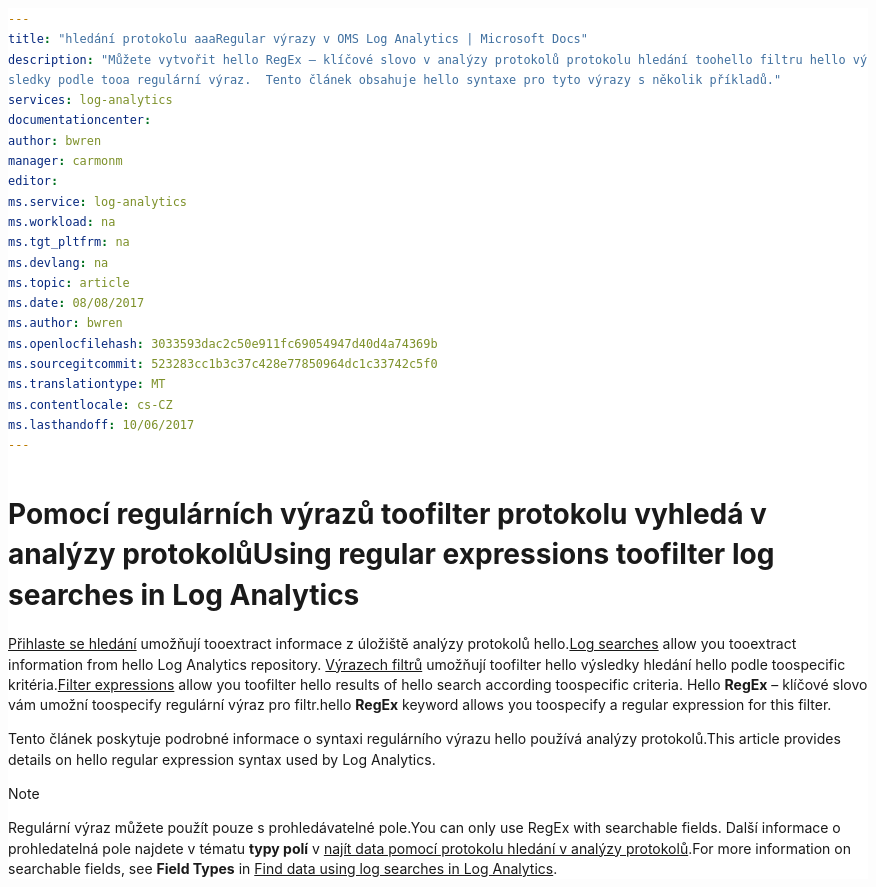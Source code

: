 ```yaml
---
title: "hledání protokolu aaaRegular výrazy v OMS Log Analytics | Microsoft Docs"
description: "Můžete vytvořit hello RegEx – klíčové slovo v analýzy protokolů protokolu hledání toohello filtru hello výsledky podle tooa regulární výraz.  Tento článek obsahuje hello syntaxe pro tyto výrazy s několik příkladů."
services: log-analytics
documentationcenter: 
author: bwren
manager: carmonm
editor: 
ms.service: log-analytics
ms.workload: na
ms.tgt_pltfrm: na
ms.devlang: na
ms.topic: article
ms.date: 08/08/2017
ms.author: bwren
ms.openlocfilehash: 3033593dac2c50e911fc69054947d40d4a74369b
ms.sourcegitcommit: 523283cc1b3c37c428e77850964dc1c33742c5f0
ms.translationtype: MT
ms.contentlocale: cs-CZ
ms.lasthandoff: 10/06/2017
---
```

# <a name="using-regular-expressions-toofilter-log-searches-in-log-analytics"></a><span data-ttu-id="54786-104">Pomocí regulárních výrazů toofilter protokolu vyhledá v analýzy protokolů</span><span class="sxs-lookup"><span data-stu-id="54786-104">Using regular expressions toofilter log searches in Log Analytics</span></span>

<span data-ttu-id="54786-105">[Přihlaste se hledání](log-analytics-log-searches.md) umožňují tooextract informace z úložiště analýzy protokolů hello.</span><span class="sxs-lookup"><span data-stu-id="54786-105">[Log searches](log-analytics-log-searches.md) allow you tooextract information from hello Log Analytics repository.</span></span>  <span data-ttu-id="54786-106">[Výrazech filtrů](log-analytics-search-reference.md#filter-expressions) umožňují toofilter hello výsledky hledání hello podle toospecific kritéria.</span><span class="sxs-lookup"><span data-stu-id="54786-106">[Filter expressions](log-analytics-search-reference.md#filter-expressions) allow you toofilter hello results of hello search according toospecific criteria.</span></span>  <span data-ttu-id="54786-107">Hello **RegEx** – klíčové slovo vám umožní toospecify regulární výraz pro filtr.</span><span class="sxs-lookup"><span data-stu-id="54786-107">hello **RegEx** keyword allows you toospecify a regular expression for this filter.</span></span>  

<span data-ttu-id="54786-108">Tento článek poskytuje podrobné informace o syntaxi regulárního výrazu hello používá analýzy protokolů.</span><span class="sxs-lookup"><span data-stu-id="54786-108">This article provides details on hello regular expression syntax used by Log Analytics.</span></span>

> [!NOTE]
> <span data-ttu-id="54786-109">Regulární výraz můžete použít pouze s prohledávatelné pole.</span><span class="sxs-lookup"><span data-stu-id="54786-109">You can only use RegEx with searchable fields.</span></span>  <span data-ttu-id="54786-110">Další informace o prohledatelná pole najdete v tématu **typy polí** v [najít data pomocí protokolu hledání v analýzy protokolů](log-analytics-log-searches.md#use-additional-filters).</span><span class="sxs-lookup"><span data-stu-id="54786-110">For more information on searchable fields, see **Field Types** in [Find data using log searches in Log Analytics](log-analytics-log-searches.md#use-additional-filters).</span></span>
